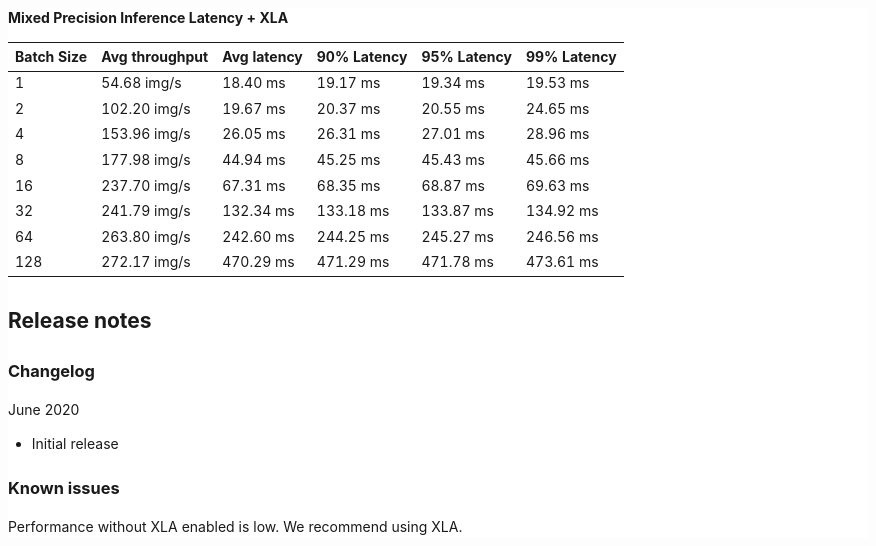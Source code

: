 
**Mixed Precision Inference Latency + XLA**

|**Batch Size**|**Avg throughput**|**Avg latency**|**90% Latency**|**95% Latency**|**99% Latency**|
|--------------|------------------|---------------|---------------|---------------|---------------|
| 1 | 54.68 img/s | 18.40 ms | 19.17 ms | 19.34 ms | 19.53 ms |
| 2 | 102.20 img/s | 19.67 ms | 20.37 ms | 20.55 ms | 24.65 ms |
| 4 | 153.96 img/s | 26.05 ms | 26.31 ms | 27.01 ms | 28.96 ms |
| 8 | 177.98 img/s | 44.94 ms | 45.25 ms | 45.43 ms | 45.66 ms |
| 16 | 237.70 img/s | 67.31 ms | 68.35 ms | 68.87 ms | 69.63 ms |
| 32 | 241.79 img/s | 132.34 ms | 133.18 ms | 133.87 ms | 134.92 ms |
| 64 | 263.80 img/s | 242.60 ms | 244.25 ms | 245.27 ms | 246.56 ms |
| 128 | 272.17 img/s | 470.29 ms | 471.29 ms | 471.78 ms | 473.61 ms |

## Release notes

### Changelog

June 2020
   - Initial release

### Known issues
Performance without XLA enabled is low. We recommend using XLA.
